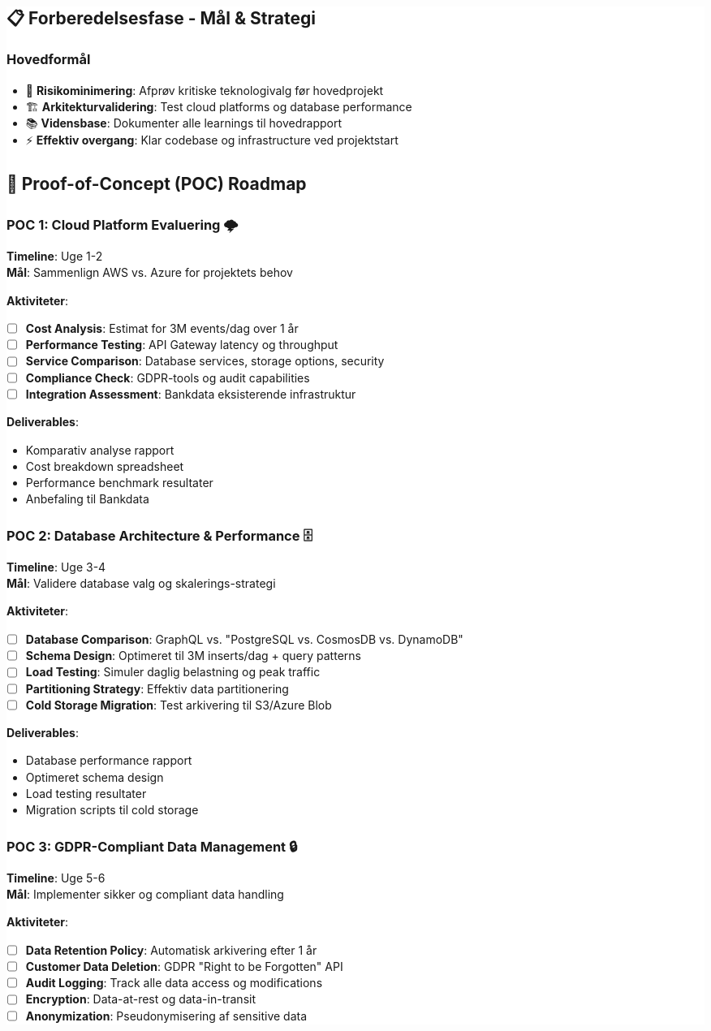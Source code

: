 ## 📋 Forberedelsesfase - Mål & Strategi

### Hovedformål
- 🎯 **Risikominimering**: Afprøv kritiske teknologivalg før hovedprojekt
- 🏗️ **Arkitekturvalidering**: Test cloud platforms og database performance
- 📚 **Vidensbase**: Dokumenter alle learnings til hovedrapport
- ⚡ **Effektiv overgang**: Klar codebase og infrastructure ved projektstart

## 🚀 Proof-of-Concept (POC) Roadmap

### POC 1: Cloud Platform Evaluering 🌩️
**Timeline**: Uge 1-2  
**Mål**: Sammenlign AWS vs. Azure for projektets behov

**Aktiviteter**:
- [ ] **Cost Analysis**: Estimat for 3M events/dag over 1 år
- [ ] **Performance Testing**: API Gateway latency og throughput
- [ ] **Service Comparison**: Database services, storage options, security
- [ ] **Compliance Check**: GDPR-tools og audit capabilities
- [ ] **Integration Assessment**: Bankdata eksisterende infrastruktur

**Deliverables**:
- Komparativ analyse rapport
- Cost breakdown spreadsheet
- Performance benchmark resultater
- Anbefaling til Bankdata

### POC 2: Database Architecture & Performance 🗄️
**Timeline**: Uge 3-4  
**Mål**: Validere database valg og skalerings-strategi

**Aktiviteter**:
- [ ] **Database Comparison**: GraphQL vs. "PostgreSQL vs. CosmosDB vs. DynamoDB"
- [ ] **Schema Design**: Optimeret til 3M inserts/dag + query patterns
- [ ] **Load Testing**: Simuler daglig belastning og peak traffic
- [ ] **Partitioning Strategy**: Effektiv data partitionering
- [ ] **Cold Storage Migration**: Test arkivering til S3/Azure Blob

**Deliverables**:
- Database performance rapport
- Optimeret schema design
- Load testing resultater
- Migration scripts til cold storage

### POC 3: GDPR-Compliant Data Management 🔒
**Timeline**: Uge 5-6  
**Mål**: Implementer sikker og compliant data handling

**Aktiviteter**:
- [ ] **Data Retention Policy**: Automatisk arkivering efter 1 år
- [ ] **Customer Data Deletion**: GDPR "Right to be Forgotten" API
- [ ] **Audit Logging**: Track alle data access og modifications
- [ ] **Encryption**: Data-at-rest og data-in-transit
- [ ] **Anonymization**: Pseudonymisering af sensitive data
